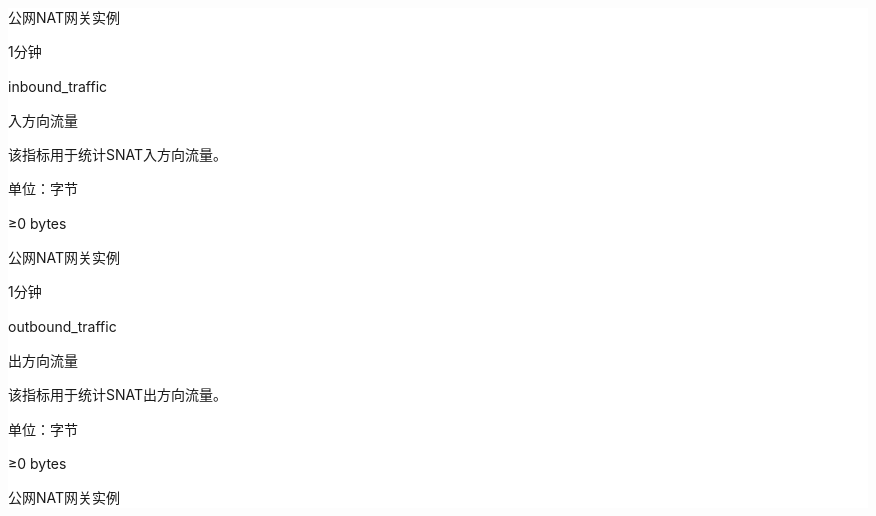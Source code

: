 <td class="cellrowborder" valign="top" width="16.77%" headers="mcps1.2.7.1.5 "><p id="zh-cn_topic_0201532915_p063835542515"><a name="zh-cn_topic_0201532915_p063835542515"></a><a name="zh-cn_topic_0201532915_p063835542515"></a><span id="ph169363511611"><a name="ph169363511611"></a><a name="ph169363511611"></a>公网NAT网关</span>实例</p>
</td>
<td class="cellrowborder" valign="top" width="15.03%" headers="mcps1.2.7.1.6 "><p id="zh-cn_topic_0201532915_p11638135562510"><a name="zh-cn_topic_0201532915_p11638135562510"></a><a name="zh-cn_topic_0201532915_p11638135562510"></a>1分钟</p>
</td>
</tr>
<tr id="zh-cn_topic_0201532915_row2638105513256"><td class="cellrowborder" valign="top" width="18.4%" headers="mcps1.2.7.1.1 "><p id="zh-cn_topic_0201532915_p18638165562514"><a name="zh-cn_topic_0201532915_p18638165562514"></a><a name="zh-cn_topic_0201532915_p18638165562514"></a>inbound_traffic</p>
</td>
<td class="cellrowborder" valign="top" width="11.59%" headers="mcps1.2.7.1.2 "><p id="zh-cn_topic_0201532915_p206381155202510"><a name="zh-cn_topic_0201532915_p206381155202510"></a><a name="zh-cn_topic_0201532915_p206381155202510"></a>入方向流量</p>
</td>
<td class="cellrowborder" valign="top" width="28.77%" headers="mcps1.2.7.1.3 "><p id="zh-cn_topic_0201532915_p8638205517258"><a name="zh-cn_topic_0201532915_p8638205517258"></a><a name="zh-cn_topic_0201532915_p8638205517258"></a>该指标用于统计SNAT入方向流量。</p>
<p id="zh-cn_topic_0201532915_p1463845516256"><a name="zh-cn_topic_0201532915_p1463845516256"></a><a name="zh-cn_topic_0201532915_p1463845516256"></a>单位：字节</p>
</td>
<td class="cellrowborder" valign="top" width="9.44%" headers="mcps1.2.7.1.4 "><p id="zh-cn_topic_0201532915_p1563815516251"><a name="zh-cn_topic_0201532915_p1563815516251"></a><a name="zh-cn_topic_0201532915_p1563815516251"></a>≥0 bytes</p>
</td>
<td class="cellrowborder" valign="top" width="16.77%" headers="mcps1.2.7.1.5 "><p id="zh-cn_topic_0201532915_p663895517254"><a name="zh-cn_topic_0201532915_p663895517254"></a><a name="zh-cn_topic_0201532915_p663895517254"></a><span id="ph193118134617"><a name="ph193118134617"></a><a name="ph193118134617"></a>公网NAT网关</span>实例</p>
</td>
<td class="cellrowborder" valign="top" width="15.03%" headers="mcps1.2.7.1.6 "><p id="zh-cn_topic_0201532915_p1063925510257"><a name="zh-cn_topic_0201532915_p1063925510257"></a><a name="zh-cn_topic_0201532915_p1063925510257"></a>1分钟</p>
</td>
</tr>
<tr id="zh-cn_topic_0201532915_row106391155172519"><td class="cellrowborder" valign="top" width="18.4%" headers="mcps1.2.7.1.1 "><p id="zh-cn_topic_0201532915_p20639135512511"><a name="zh-cn_topic_0201532915_p20639135512511"></a><a name="zh-cn_topic_0201532915_p20639135512511"></a>outbound_traffic</p>
</td>
<td class="cellrowborder" valign="top" width="11.59%" headers="mcps1.2.7.1.2 "><p id="zh-cn_topic_0201532915_p19639155122512"><a name="zh-cn_topic_0201532915_p19639155122512"></a><a name="zh-cn_topic_0201532915_p19639155122512"></a>出方向流量</p>
</td>
<td class="cellrowborder" valign="top" width="28.77%" headers="mcps1.2.7.1.3 "><p id="zh-cn_topic_0201532915_p12639205552515"><a name="zh-cn_topic_0201532915_p12639205552515"></a><a name="zh-cn_topic_0201532915_p12639205552515"></a>该指标用于统计SNAT出方向流量。</p>
<p id="zh-cn_topic_0201532915_p76391855162519"><a name="zh-cn_topic_0201532915_p76391855162519"></a><a name="zh-cn_topic_0201532915_p76391855162519"></a>单位：字节</p>
</td>
<td class="cellrowborder" valign="top" width="9.44%" headers="mcps1.2.7.1.4 "><p id="zh-cn_topic_0201532915_p1063945502511"><a name="zh-cn_topic_0201532915_p1063945502511"></a><a name="zh-cn_topic_0201532915_p1063945502511"></a>≥0 bytes</p>
</td>
<td class="cellrowborder" valign="top" width="16.77%" headers="mcps1.2.7.1.5 "><p id="zh-cn_topic_0201532915_p663985522514"><a name="zh-cn_topic_0201532915_p663985522514"></a><a name="zh-cn_topic_0201532915_p663985522514"></a><span id="ph1911662210612"><a name="ph1911662210612"></a><a name="ph1911662210612"></a>公网NAT网关</span>实例</p>
</td>